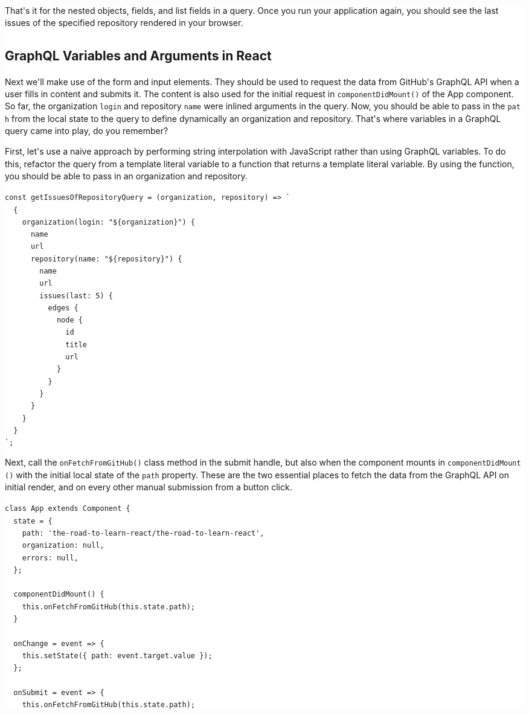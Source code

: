 
That's it for the nested objects, fields, and list fields in a query. Once you run your application again, you should see the last issues of the specified repository rendered in your browser.

## GraphQL Variables and Arguments in React

Next we'll make use of the form and input elements. They should be used to request the data from GitHub's GraphQL API when a user fills in content and submits it. The content is also used for the initial request in `componentDidMount()` of the App component. So far, the organization `login` and repository `name` were inlined arguments in the query. Now, you should be able to pass in the `path` from the local state to the query to define dynamically an organization and repository. That's where variables in a GraphQL query came into play, do you remember?

First, let's use a naive approach by performing string interpolation with JavaScript rather than using GraphQL variables. To do this, refactor the query from a template literal variable to a function that returns a template literal variable. By using the function, you should be able to pass in an organization and repository.

```javascript{1,3,6}
const getIssuesOfRepositoryQuery = (organization, repository) => `
  {
    organization(login: "${organization}") {
      name
      url
      repository(name: "${repository}") {
        name
        url
        issues(last: 5) {
          edges {
            node {
              id
              title
              url
            }
          }
        }
      }
    }
  }
`;
```

Next, call the `onFetchFromGitHub()` class method in the submit handle, but also when the component mounts in `componentDidMount()` with the initial local state of the `path` property. These are the two essential places to fetch the data from the GraphQL API on initial render, and on every other manual submission from a button click.

```javascript{9,17}
class App extends Component {
  state = {
    path: 'the-road-to-learn-react/the-road-to-learn-react',
    organization: null,
    errors: null,
  };

  componentDidMount() {
    this.onFetchFromGitHub(this.state.path);
  }

  onChange = event => {
    this.setState({ path: event.target.value });
  };

  onSubmit = event => {
    this.onFetchFromGitHub(this.state.path);

```